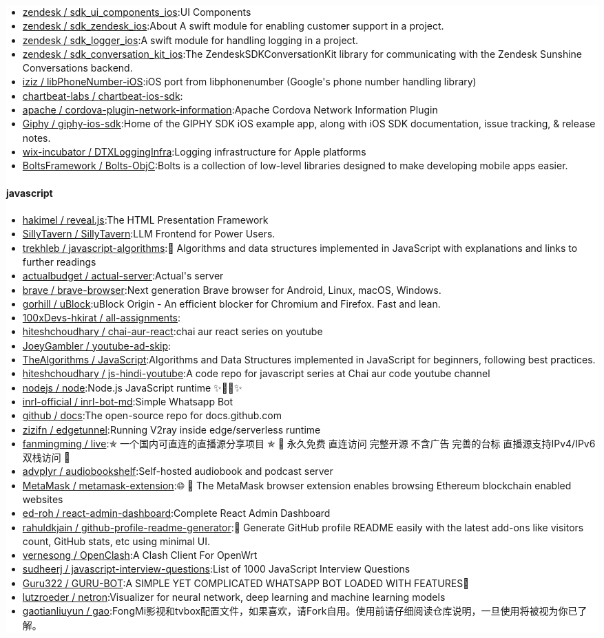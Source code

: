 * [zendesk / sdk_ui_components_ios](https://github.com/zendesk/sdk_ui_components_ios):UI Components
* [zendesk / sdk_zendesk_ios](https://github.com/zendesk/sdk_zendesk_ios):About A swift module for enabling customer support in a project.
* [zendesk / sdk_logger_ios](https://github.com/zendesk/sdk_logger_ios):A swift module for handling logging in a project.
* [zendesk / sdk_conversation_kit_ios](https://github.com/zendesk/sdk_conversation_kit_ios):The ZendeskSDKConversationKit library for communicating with the Zendesk Sunshine Conversations backend.
* [iziz / libPhoneNumber-iOS](https://github.com/iziz/libPhoneNumber-iOS):iOS port from libphonenumber (Google's phone number handling library)
* [chartbeat-labs / chartbeat-ios-sdk](https://github.com/chartbeat-labs/chartbeat-ios-sdk):
* [apache / cordova-plugin-network-information](https://github.com/apache/cordova-plugin-network-information):Apache Cordova Network Information Plugin
* [Giphy / giphy-ios-sdk](https://github.com/Giphy/giphy-ios-sdk):Home of the GIPHY SDK iOS example app, along with iOS SDK documentation, issue tracking, & release notes.
* [wix-incubator / DTXLoggingInfra](https://github.com/wix-incubator/DTXLoggingInfra):Logging infrastructure for Apple platforms
* [BoltsFramework / Bolts-ObjC](https://github.com/BoltsFramework/Bolts-ObjC):Bolts is a collection of low-level libraries designed to make developing mobile apps easier.

#### javascript
* [hakimel / reveal.js](https://github.com/hakimel/reveal.js):The HTML Presentation Framework
* [SillyTavern / SillyTavern](https://github.com/SillyTavern/SillyTavern):LLM Frontend for Power Users.
* [trekhleb / javascript-algorithms](https://github.com/trekhleb/javascript-algorithms):📝 Algorithms and data structures implemented in JavaScript with explanations and links to further readings
* [actualbudget / actual-server](https://github.com/actualbudget/actual-server):Actual's server
* [brave / brave-browser](https://github.com/brave/brave-browser):Next generation Brave browser for Android, Linux, macOS, Windows.
* [gorhill / uBlock](https://github.com/gorhill/uBlock):uBlock Origin - An efficient blocker for Chromium and Firefox. Fast and lean.
* [100xDevs-hkirat / all-assignments](https://github.com/100xDevs-hkirat/all-assignments):
* [hiteshchoudhary / chai-aur-react](https://github.com/hiteshchoudhary/chai-aur-react):chai aur react series on youtube
* [JoeyGambler / youtube-ad-skip](https://github.com/JoeyGambler/youtube-ad-skip):
* [TheAlgorithms / JavaScript](https://github.com/TheAlgorithms/JavaScript):Algorithms and Data Structures implemented in JavaScript for beginners, following best practices.
* [hiteshchoudhary / js-hindi-youtube](https://github.com/hiteshchoudhary/js-hindi-youtube):A code repo for javascript series at Chai aur code youtube channel
* [nodejs / node](https://github.com/nodejs/node):Node.js JavaScript runtime ✨🐢🚀✨
* [inrl-official / inrl-bot-md](https://github.com/inrl-official/inrl-bot-md):Simple Whatsapp Bot
* [github / docs](https://github.com/github/docs):The open-source repo for docs.github.com
* [zizifn / edgetunnel](https://github.com/zizifn/edgetunnel):Running V2ray inside edge/serverless runtime
* [fanmingming / live](https://github.com/fanmingming/live):✯ 一个国内可直连的直播源分享项目 ✯ 🔕 永久免费 直连访问 完整开源 不含广告 完善的台标 直播源支持IPv4/IPv6双栈访问 🔕
* [advplyr / audiobookshelf](https://github.com/advplyr/audiobookshelf):Self-hosted audiobook and podcast server
* [MetaMask / metamask-extension](https://github.com/MetaMask/metamask-extension):🌐 🔌 The MetaMask browser extension enables browsing Ethereum blockchain enabled websites
* [ed-roh / react-admin-dashboard](https://github.com/ed-roh/react-admin-dashboard):Complete React Admin Dashboard
* [rahuldkjain / github-profile-readme-generator](https://github.com/rahuldkjain/github-profile-readme-generator):🚀 Generate GitHub profile README easily with the latest add-ons like visitors count, GitHub stats, etc using minimal UI.
* [vernesong / OpenClash](https://github.com/vernesong/OpenClash):A Clash Client For OpenWrt
* [sudheerj / javascript-interview-questions](https://github.com/sudheerj/javascript-interview-questions):List of 1000 JavaScript Interview Questions
* [Guru322 / GURU-BOT](https://github.com/Guru322/GURU-BOT):A SIMPLE YET COMPLICATED WHATSAPP BOT LOADED WITH FEATURES🚩
* [lutzroeder / netron](https://github.com/lutzroeder/netron):Visualizer for neural network, deep learning and machine learning models
* [gaotianliuyun / gao](https://github.com/gaotianliuyun/gao):FongMi影视和tvbox配置文件，如果喜欢，请Fork自用。使用前请仔细阅读仓库说明，一旦使用将被视为你已了解。
